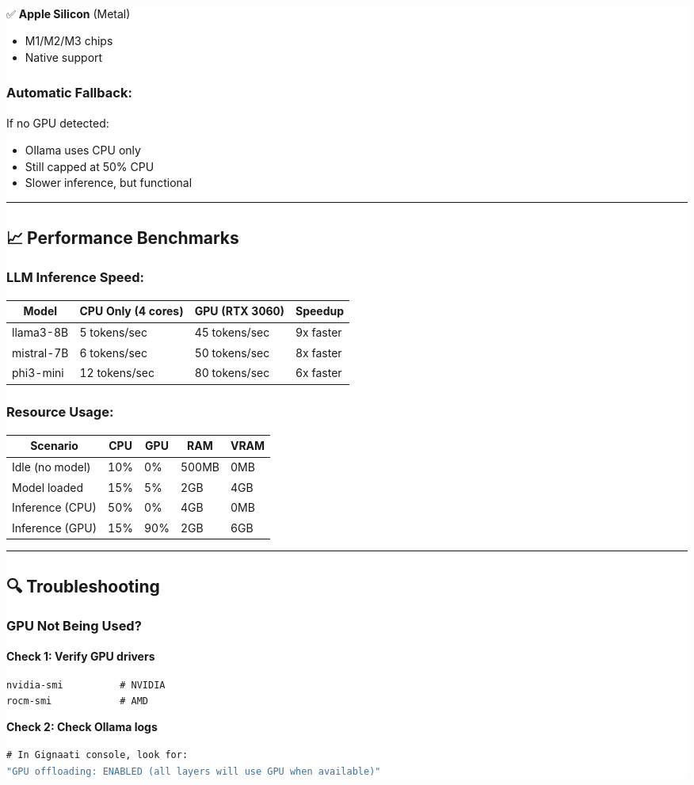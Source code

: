 ✅ **Apple Silicon** (Metal)
- M1/M2/M3 chips
- Native support

### **Automatic Fallback:**

If no GPU detected:
- Ollama uses CPU only
- Still capped at 50% CPU
- Slower inference, but functional

---

## 📈 Performance Benchmarks

### **LLM Inference Speed:**

| Model | CPU Only (4 cores) | GPU (RTX 3060) | Speedup |
|-------|-------------------|----------------|---------|
| llama3-8B | 5 tokens/sec | 45 tokens/sec | 9x faster |
| mistral-7B | 6 tokens/sec | 50 tokens/sec | 8x faster |
| phi3-mini | 12 tokens/sec | 80 tokens/sec | 6x faster |

### **Resource Usage:**

| Scenario | CPU | GPU | RAM | VRAM |
|----------|-----|-----|-----|------|
| Idle (no model) | 10% | 0% | 500MB | 0MB |
| Model loaded | 15% | 5% | 2GB | 4GB |
| Inference (CPU) | 50% | 0% | 4GB | 0MB |
| Inference (GPU) | 15% | 90% | 2GB | 6GB |

---

## 🔍 Troubleshooting

### **GPU Not Being Used?**

**Check 1: Verify GPU drivers**
```cmd
nvidia-smi          # NVIDIA
rocm-smi            # AMD
```

**Check 2: Check Ollama logs**
```cmd
# In Gignaati console, look for:
"GPU offloading: ENABLED (all layers will use GPU when available)"
```
